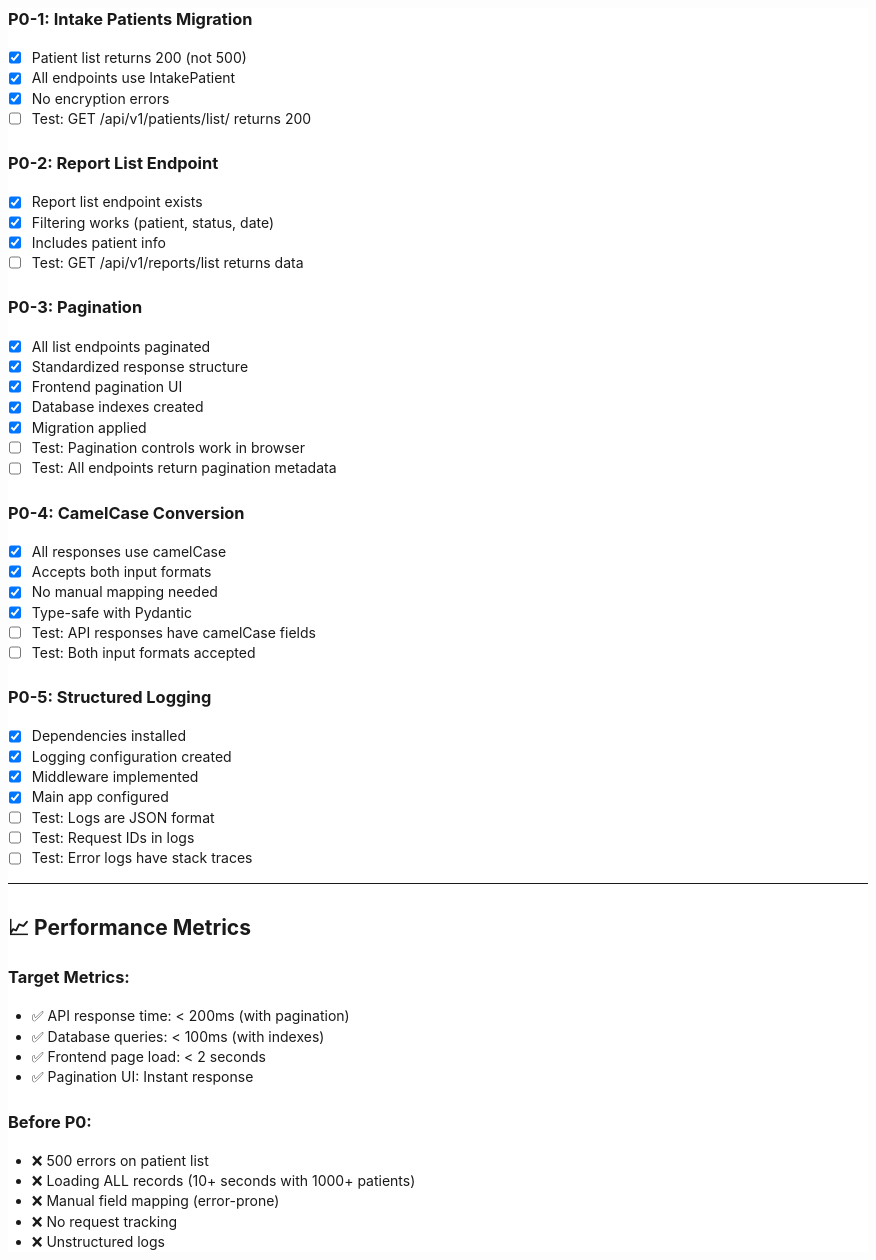 ### P0-1: Intake Patients Migration
- [x] Patient list returns 200 (not 500)
- [x] All endpoints use IntakePatient
- [x] No encryption errors
- [ ] Test: GET /api/v1/patients/list/ returns 200

### P0-2: Report List Endpoint
- [x] Report list endpoint exists
- [x] Filtering works (patient, status, date)
- [x] Includes patient info
- [ ] Test: GET /api/v1/reports/list returns data

### P0-3: Pagination
- [x] All list endpoints paginated
- [x] Standardized response structure
- [x] Frontend pagination UI
- [x] Database indexes created
- [x] Migration applied
- [ ] Test: Pagination controls work in browser
- [ ] Test: All endpoints return pagination metadata

### P0-4: CamelCase Conversion
- [x] All responses use camelCase
- [x] Accepts both input formats
- [x] No manual mapping needed
- [x] Type-safe with Pydantic
- [ ] Test: API responses have camelCase fields
- [ ] Test: Both input formats accepted

### P0-5: Structured Logging
- [x] Dependencies installed
- [x] Logging configuration created
- [x] Middleware implemented
- [x] Main app configured
- [ ] Test: Logs are JSON format
- [ ] Test: Request IDs in logs
- [ ] Test: Error logs have stack traces

---

## 📈 Performance Metrics

### Target Metrics:
- ✅ API response time: < 200ms (with pagination)
- ✅ Database queries: < 100ms (with indexes)
- ✅ Frontend page load: < 2 seconds
- ✅ Pagination UI: Instant response

### Before P0:
- ❌ 500 errors on patient list
- ❌ Loading ALL records (10+ seconds with 1000+ patients)
- ❌ Manual field mapping (error-prone)
- ❌ No request tracking
- ❌ Unstructured logs
